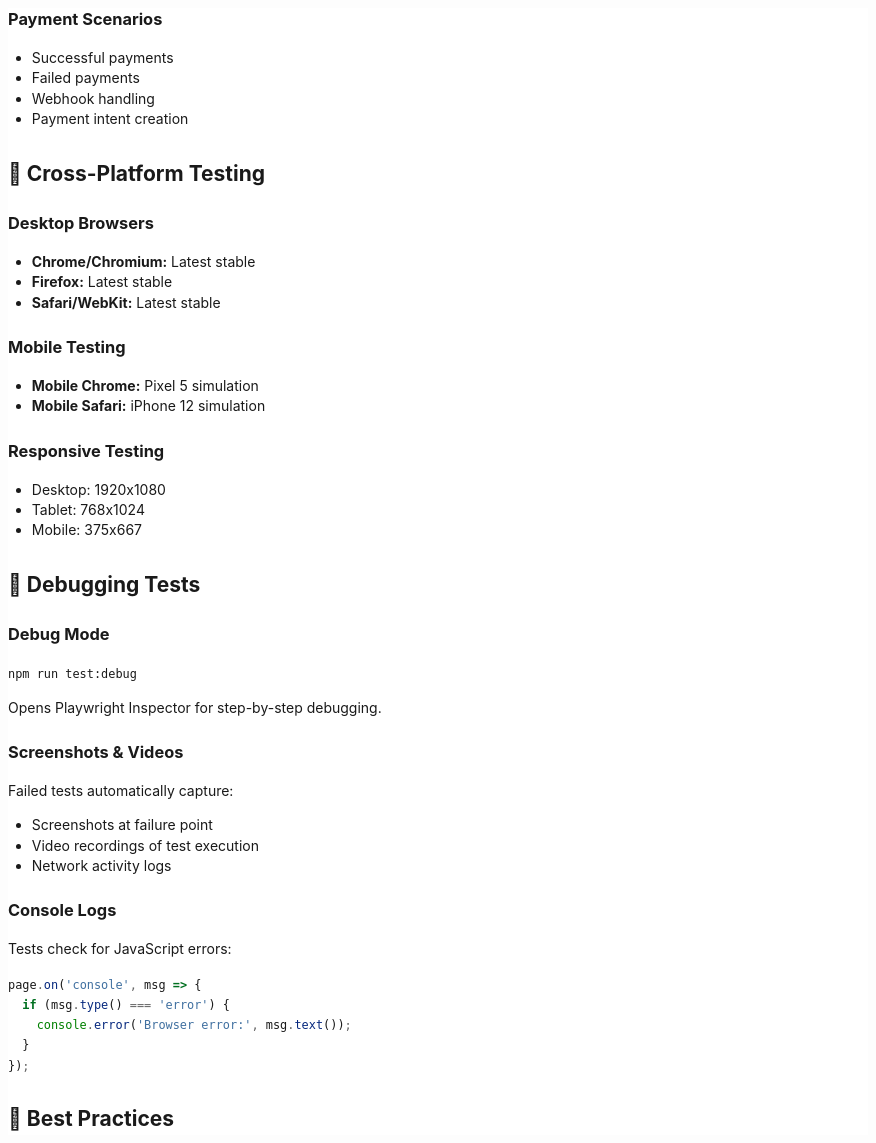### Payment Scenarios
- Successful payments
- Failed payments
- Webhook handling
- Payment intent creation

## 📱 Cross-Platform Testing

### Desktop Browsers
- **Chrome/Chromium:** Latest stable
- **Firefox:** Latest stable  
- **Safari/WebKit:** Latest stable

### Mobile Testing
- **Mobile Chrome:** Pixel 5 simulation
- **Mobile Safari:** iPhone 12 simulation

### Responsive Testing
- Desktop: 1920x1080
- Tablet: 768x1024
- Mobile: 375x667

## 🐛 Debugging Tests

### Debug Mode
```bash
npm run test:debug
```
Opens Playwright Inspector for step-by-step debugging.

### Screenshots & Videos
Failed tests automatically capture:
- Screenshots at failure point
- Video recordings of test execution
- Network activity logs

### Console Logs
Tests check for JavaScript errors:
```javascript
page.on('console', msg => {
  if (msg.type() === 'error') {
    console.error('Browser error:', msg.text());
  }
});
```

## 🎯 Best Practices
